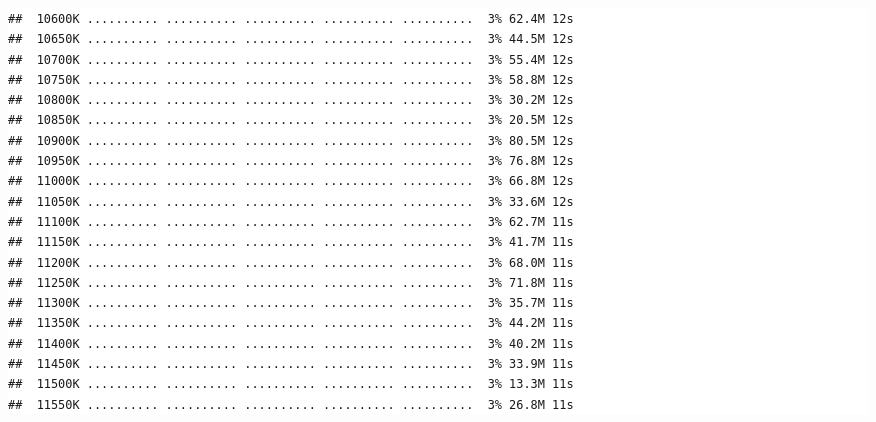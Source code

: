     ##  10600K .......... .......... .......... .......... ..........  3% 62.4M 12s
    ##  10650K .......... .......... .......... .......... ..........  3% 44.5M 12s
    ##  10700K .......... .......... .......... .......... ..........  3% 55.4M 12s
    ##  10750K .......... .......... .......... .......... ..........  3% 58.8M 12s
    ##  10800K .......... .......... .......... .......... ..........  3% 30.2M 12s
    ##  10850K .......... .......... .......... .......... ..........  3% 20.5M 12s
    ##  10900K .......... .......... .......... .......... ..........  3% 80.5M 12s
    ##  10950K .......... .......... .......... .......... ..........  3% 76.8M 12s
    ##  11000K .......... .......... .......... .......... ..........  3% 66.8M 12s
    ##  11050K .......... .......... .......... .......... ..........  3% 33.6M 12s
    ##  11100K .......... .......... .......... .......... ..........  3% 62.7M 11s
    ##  11150K .......... .......... .......... .......... ..........  3% 41.7M 11s
    ##  11200K .......... .......... .......... .......... ..........  3% 68.0M 11s
    ##  11250K .......... .......... .......... .......... ..........  3% 71.8M 11s
    ##  11300K .......... .......... .......... .......... ..........  3% 35.7M 11s
    ##  11350K .......... .......... .......... .......... ..........  3% 44.2M 11s
    ##  11400K .......... .......... .......... .......... ..........  3% 40.2M 11s
    ##  11450K .......... .......... .......... .......... ..........  3% 33.9M 11s
    ##  11500K .......... .......... .......... .......... ..........  3% 13.3M 11s
    ##  11550K .......... .......... .......... .......... ..........  3% 26.8M 11s